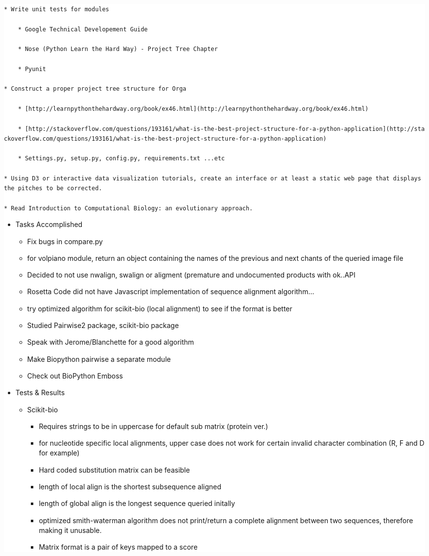     * Write unit tests for modules

        * Google Technical Developement Guide

        * Nose (Python Learn the Hard Way) - Project Tree Chapter

        * Pyunit

    * Construct a proper project tree structure for Orga

        * [http://learnpythonthehardway.org/book/ex46.html](http://learnpythonthehardway.org/book/ex46.html)

        * [http://stackoverflow.com/questions/193161/what-is-the-best-project-structure-for-a-python-application](http://stackoverflow.com/questions/193161/what-is-the-best-project-structure-for-a-python-application)

        * Settings.py, setup.py, config.py, requirements.txt ...etc

    * Using D3 or interactive data visualization tutorials, create an interface or at least a static web page that displays the pitches to be corrected.

    * Read Introduction to Computational Biology: an evolutionary approach. 

* Tasks Accomplished

    * Fix bugs in compare.py

    * for volpiano module, return an object containing the names of the previous and next chants of the queried image file

    * Decided to not use nwalign, swalign or aligment (premature and undocumented products with ok..API

    * Rosetta Code did not have Javascript implementation of sequence alignment algorithm…

    * try optimized algorithm for scikit-bio (local alignment) to see if the format is better

    * Studied Pairwise2 package, scikit-bio package

    * Speak with Jerome/Blanchette for a good algorithm

    * Make Biopython pairwise a separate module

    * Check out BioPython Emboss

* Tests & Results

    * Scikit-bio

        * Requires strings to be in uppercase for default sub matrix (protein ver.)

        * for nucleotide specific local alignments, upper case does not work for certain invalid character combination (R, F and D for example)

        * Hard coded substitution matrix can be feasible

        * length of local align is the shortest subsequence aligned

        * length of global align is the longest sequence queried initally

        * optimized smith-waterman algorithm does not print/return a complete alignment between two sequences, therefore making it unusable.

        * Matrix format is a pair of keys mapped to a score
